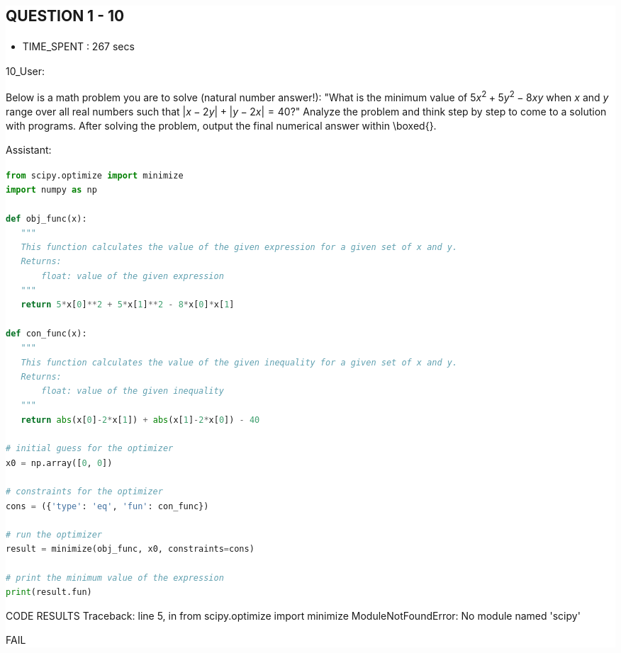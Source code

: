 

## QUESTION 1 - 10 
- TIME_SPENT : 267 secs

10_User:

Below is a math problem you are to solve (natural number answer!):
"What is the minimum value of $5x^2+5y^2-8xy$ when $x$ and $y$ range over all real numbers such that $|x-2y| + |y-2x| = 40$?"
Analyze the problem and think step by step to come to a solution with programs. After solving the problem, output the final numerical answer within \boxed{}.

Assistant:

 ```python
from scipy.optimize import minimize
import numpy as np

def obj_func(x):
    """
    This function calculates the value of the given expression for a given set of x and y.
    Returns:
        float: value of the given expression
    """
    return 5*x[0]**2 + 5*x[1]**2 - 8*x[0]*x[1]

def con_func(x):
    """
    This function calculates the value of the given inequality for a given set of x and y.
    Returns:
        float: value of the given inequality
    """
    return abs(x[0]-2*x[1]) + abs(x[1]-2*x[0]) - 40

# initial guess for the optimizer
x0 = np.array([0, 0])

# constraints for the optimizer
cons = ({'type': 'eq', 'fun': con_func})

# run the optimizer
result = minimize(obj_func, x0, constraints=cons)

# print the minimum value of the expression
print(result.fun)
```

CODE RESULTS Traceback: line 5, in <module>
    from scipy.optimize import minimize
ModuleNotFoundError: No module named 'scipy'

FAIL
